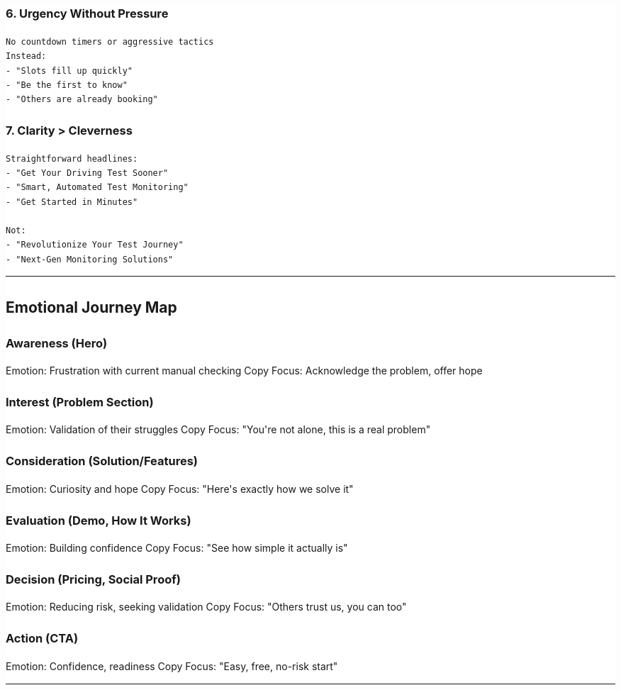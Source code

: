 ### 6. **Urgency Without Pressure**
```
No countdown timers or aggressive tactics
Instead:
- "Slots fill up quickly"
- "Be the first to know"
- "Others are already booking"
```

### 7. **Clarity > Cleverness**
```
Straightforward headlines:
- "Get Your Driving Test Sooner"
- "Smart, Automated Test Monitoring"
- "Get Started in Minutes"

Not:
- "Revolutionize Your Test Journey"
- "Next-Gen Monitoring Solutions"
```

---

## Emotional Journey Map

### **Awareness** (Hero)
Emotion: Frustration with current manual checking
Copy Focus: Acknowledge the problem, offer hope

### **Interest** (Problem Section)
Emotion: Validation of their struggles
Copy Focus: "You're not alone, this is a real problem"

### **Consideration** (Solution/Features)
Emotion: Curiosity and hope
Copy Focus: "Here's exactly how we solve it"

### **Evaluation** (Demo, How It Works)
Emotion: Building confidence
Copy Focus: "See how simple it actually is"

### **Decision** (Pricing, Social Proof)
Emotion: Reducing risk, seeking validation
Copy Focus: "Others trust us, you can too"

### **Action** (CTA)
Emotion: Confidence, readiness
Copy Focus: "Easy, free, no-risk start"

---